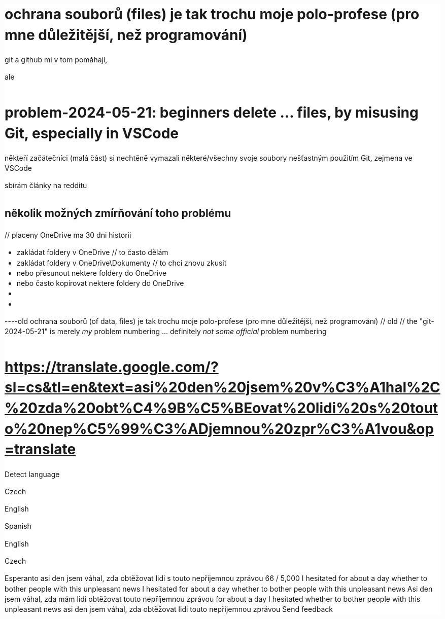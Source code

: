 # ochrana  souborů (files) je tak trochu moje polo-profese (pro mne důležitější, než programování)

git a github mi v tom pomáhají,  

 ale

# problem-2024-05-21: beginners delete ... files, by misusing Git, especially in VSCode


 někteří začátečníci (malá část) si nechtěně vymazali některé/všechny svoje soubory  nešťastným  použitím Git, zejmena ve VSCode

sbírám články na redditu

## několik možných zmírňování toho problému

// placeny OneDrive ma 30 dni historii

* zakládat foldery v OneDrive // to často dělám 
* zakládat foldery v OneDrive\Dokumenty  // to chci znovu zkusit
* nebo přesunout nektere foldery do OneDrive
* nebo často kopírovat nektere foldery do OneDrive
* 
* 


----old ochrana  souborů (of data, files) je tak trochu moje polo-profese (pro mne důležitější, než programování)
// old 
// the "git-2024-05-21" is merely *my* problem numbering ... definitely *not some official* problem numbering 






# https://translate.google.com/?sl=cs&tl=en&text=asi%20den%20jsem%20v%C3%A1hal%2C%20zda%20obt%C4%9B%C5%BEovat%20lidi%20s%20touto%20nep%C5%99%C3%ADjemnou%20zpr%C3%A1vou&op=translate
Detect language

Czech

English

Spanish

English

Czech

Esperanto
asi den jsem váhal, zda obtěžovat lidi s touto nepříjemnou zprávou
66 / 5,000
I hesitated for about a day whether to bother people with this unpleasant news
I hesitated for about a day whether to bother people with this unpleasant news
Asi den jsem váhal, zda mám lidi obtěžovat touto nepříjemnou zprávou
for about a day I hesitated whether to bother people with this unpleasant news
asi den jsem váhal, zda obtěžovat lidi touto nepříjemnou zprávou
Send feedback
